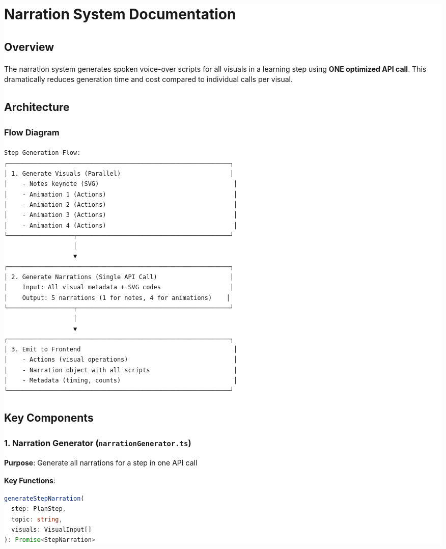 # Narration System Documentation

## Overview

The narration system generates spoken voice-over scripts for all visuals in a learning step using **ONE optimized API call**. This dramatically reduces generation time and cost compared to individual calls per visual.

## Architecture

### Flow Diagram

```
Step Generation Flow:
┌─────────────────────────────────────────────────────────────┐
│ 1. Generate Visuals (Parallel)                              │
│    - Notes keynote (SVG)                                     │
│    - Animation 1 (Actions)                                   │
│    - Animation 2 (Actions)                                   │
│    - Animation 3 (Actions)                                   │
│    - Animation 4 (Actions)                                   │
└──────────────────┬──────────────────────────────────────────┘
                   │
                   ▼
┌─────────────────────────────────────────────────────────────┐
│ 2. Generate Narrations (Single API Call)                    │
│    Input: All visual metadata + SVG codes                   │
│    Output: 5 narrations (1 for notes, 4 for animations)    │
└──────────────────┬──────────────────────────────────────────┘
                   │
                   ▼
┌─────────────────────────────────────────────────────────────┐
│ 3. Emit to Frontend                                          │
│    - Actions (visual operations)                             │
│    - Narration object with all scripts                       │
│    - Metadata (timing, counts)                               │
└─────────────────────────────────────────────────────────────┘
```

## Key Components

### 1. Narration Generator (`narrationGenerator.ts`)

**Purpose**: Generate all narrations for a step in one API call

**Key Functions**:

```typescript
generateStepNarration(
  step: PlanStep,
  topic: string,
  visuals: VisualInput[]
): Promise<StepNarration>
```

